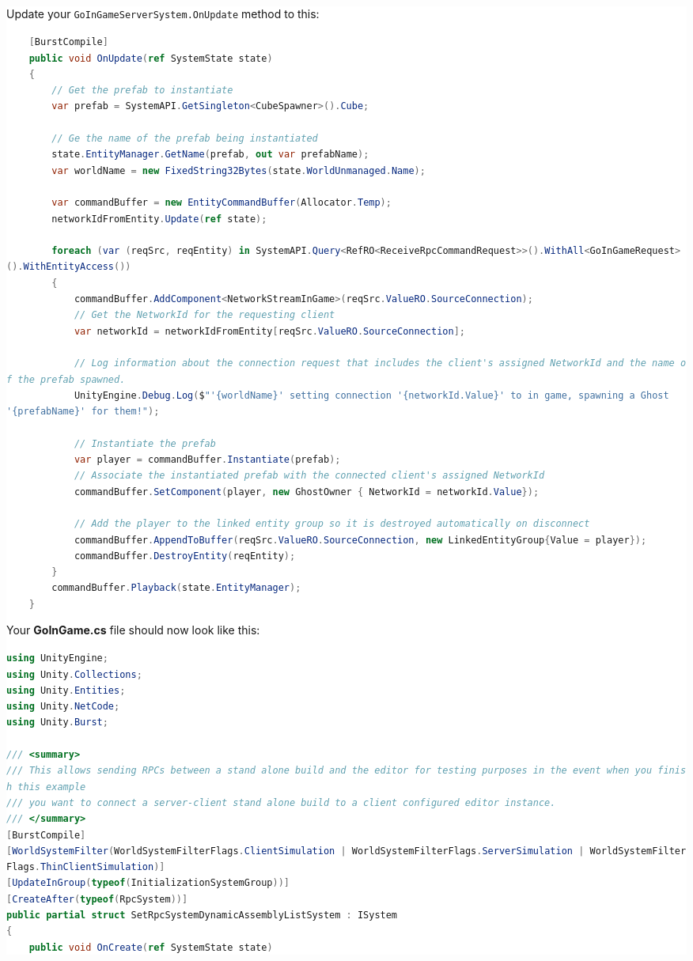 Update your `GoInGameServerSystem.OnUpdate` method to this:

```C#
    [BurstCompile]
    public void OnUpdate(ref SystemState state)
    {
        // Get the prefab to instantiate
        var prefab = SystemAPI.GetSingleton<CubeSpawner>().Cube;
        
        // Ge the name of the prefab being instantiated
        state.EntityManager.GetName(prefab, out var prefabName);
        var worldName = new FixedString32Bytes(state.WorldUnmanaged.Name);

        var commandBuffer = new EntityCommandBuffer(Allocator.Temp);
        networkIdFromEntity.Update(ref state);

        foreach (var (reqSrc, reqEntity) in SystemAPI.Query<RefRO<ReceiveRpcCommandRequest>>().WithAll<GoInGameRequest>().WithEntityAccess())
        {
            commandBuffer.AddComponent<NetworkStreamInGame>(reqSrc.ValueRO.SourceConnection);
            // Get the NetworkId for the requesting client
            var networkId = networkIdFromEntity[reqSrc.ValueRO.SourceConnection];

            // Log information about the connection request that includes the client's assigned NetworkId and the name of the prefab spawned.
            UnityEngine.Debug.Log($"'{worldName}' setting connection '{networkId.Value}' to in game, spawning a Ghost '{prefabName}' for them!");

            // Instantiate the prefab
            var player = commandBuffer.Instantiate(prefab);
            // Associate the instantiated prefab with the connected client's assigned NetworkId
            commandBuffer.SetComponent(player, new GhostOwner { NetworkId = networkId.Value});

            // Add the player to the linked entity group so it is destroyed automatically on disconnect
            commandBuffer.AppendToBuffer(reqSrc.ValueRO.SourceConnection, new LinkedEntityGroup{Value = player});
            commandBuffer.DestroyEntity(reqEntity);
        }
        commandBuffer.Playback(state.EntityManager);
    }
```


Your **GoInGame.cs** file should now look like this:

```C#
using UnityEngine;
using Unity.Collections;
using Unity.Entities;
using Unity.NetCode;
using Unity.Burst;

/// <summary>
/// This allows sending RPCs between a stand alone build and the editor for testing purposes in the event when you finish this example
/// you want to connect a server-client stand alone build to a client configured editor instance. 
/// </summary>
[BurstCompile]
[WorldSystemFilter(WorldSystemFilterFlags.ClientSimulation | WorldSystemFilterFlags.ServerSimulation | WorldSystemFilterFlags.ThinClientSimulation)]
[UpdateInGroup(typeof(InitializationSystemGroup))]
[CreateAfter(typeof(RpcSystem))]
public partial struct SetRpcSystemDynamicAssemblyListSystem : ISystem
{
    public void OnCreate(ref SystemState state)
```